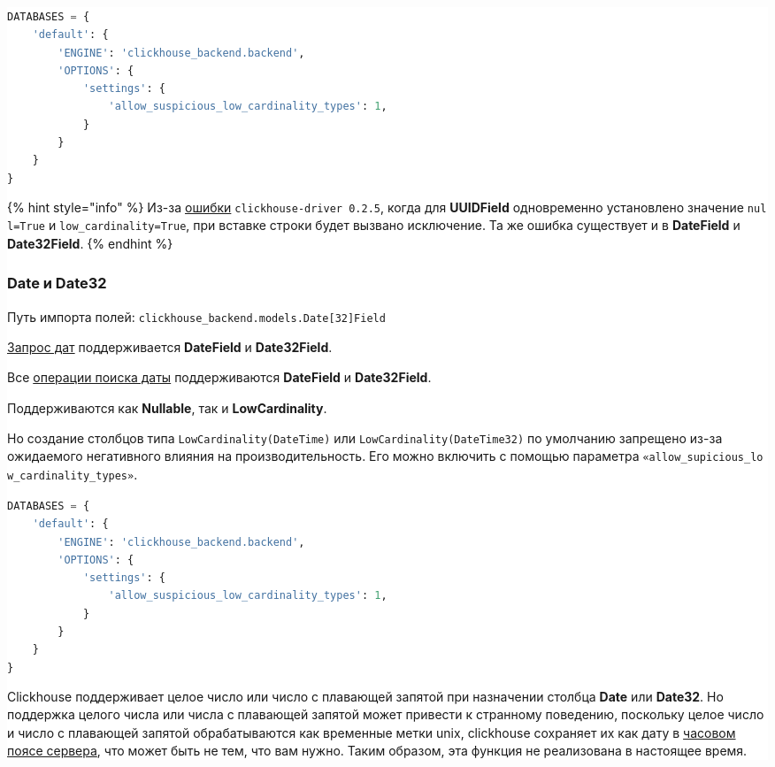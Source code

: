 ```python
DATABASES = {
    'default': {
        'ENGINE': 'clickhouse_backend.backend',
        'OPTIONS': {
            'settings': {
                'allow_suspicious_low_cardinality_types': 1,
            }
        }
    }
}
```

{% hint style="info" %}
Из-за [ошибки](https://github.com/mymarilyn/clickhouse-driver/issues/363) `clickhouse-driver 0.2.5`, когда для **UUIDField** одновременно установлено значение `null=True` и `low_cardinality=True`, при вставке строки будет вызвано исключение. Та же ошибка существует и в **DateField** и **Date32Field**.
{% endhint %}

### Date и Date32

Путь импорта полей: `clickhouse_backend.models.Date[32]Field`

[Запрос дат](https://docs.djangoproject.com/en/4.1/ref/models/querysets/#dates) поддерживается **DateField** и **Date32Field**.

Все [операции поиска даты](https://docs.djangoproject.com/en/4.1/ref/models/querysets/#date) поддерживаются **DateField** и **Date32Field**.

Поддерживаются как **Nullable**, так и **LowCardinality**.

Но создание столбцов типа `LowCardinality(DateTime)` или `LowCardinality(DateTime32)` по умолчанию запрещено из-за ожидаемого негативного влияния на производительность. Его можно включить с помощью параметра `«allow_supicious_low_cardinality_types»`.

```python
DATABASES = {
    'default': {
        'ENGINE': 'clickhouse_backend.backend',
        'OPTIONS': {
            'settings': {
                'allow_suspicious_low_cardinality_types': 1,
            }
        }
    }
}
```

Clickhouse поддерживает целое число или число с плавающей запятой при назначении столбца **Date** или **Date32**. Но поддержка целого числа или числа с плавающей запятой может привести к странному поведению, поскольку целое число и число с плавающей запятой обрабатываются как временные метки unix, clickhouse сохраняет их как дату в [часовом поясе сервера](https://clickhouse.com/docs/en/operations/server-configuration-parameters/settings#server\_configuration\_parameters-timezone), что может быть не тем, что вам нужно. Таким образом, эта функция не реализована в настоящее время.
